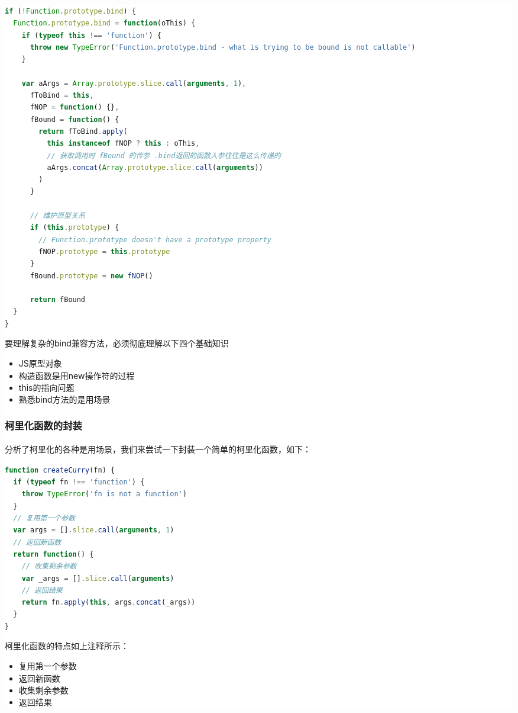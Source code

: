 ```js
if (!Function.prototype.bind) {
  Function.prototype.bind = function(oThis) {
    if (typeof this !== 'function') {
      throw new TypeError('Function.prototype.bind - what is trying to be bound is not callable')
    }

    var aArgs = Array.prototype.slice.call(arguments, 1),
      fToBind = this,
      fNOP = function() {},
      fBound = function() {
        return fToBind.apply(
          this instanceof fNOP ? this : oThis,
          // 获取调用时 fBound 的传参 .bind返回的函数入参往往是这么传递的
          aArgs.concat(Array.prototype.slice.call(arguments))
        ) 
      }

      // 维护原型关系
      if (this.prototype) {
        // Function.prototype doesn't have a prototype property
        fNOP.prototype = this.prototype
      }
      fBound.prototype = new fNOP()
      
      return fBound
  }
}
```

要理解复杂的bind兼容方法，必须彻底理解以下四个基础知识

* JS原型对象
* 构造函数是用new操作符的过程
* this的指向问题
* 熟悉bind方法的是用场景

### 柯里化函数的封装

分析了柯里化的各种是用场景，我们来尝试一下封装一个简单的柯里化函数，如下：

```js
function createCurry(fn) {
  if (typeof fn !== 'function') {
    throw TypeError('fn is not a function')
  }
  // 复用第一个参数
  var args = [].slice.call(arguments, 1)
  // 返回新函数
  return function() {
    // 收集剩余参数
    var _args = [].slice.call(arguments)
    // 返回结果
    return fn.apply(this, args.concat(_args))
  }
}
```

柯里化函数的特点如上注释所示：

* 复用第一个参数
* 返回新函数
* 收集剩余参数
* 返回结果
